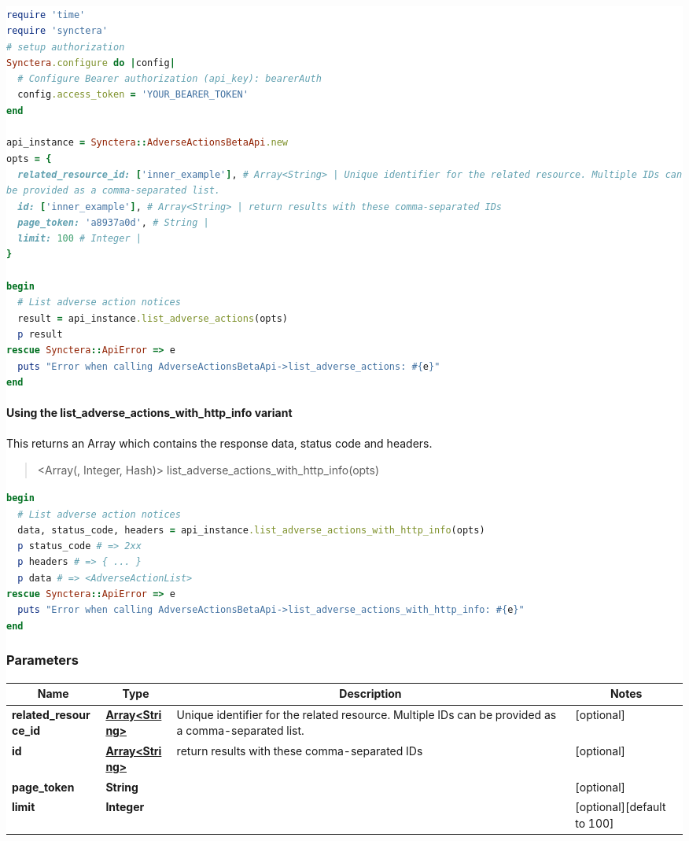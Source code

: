 ```ruby
require 'time'
require 'synctera'
# setup authorization
Synctera.configure do |config|
  # Configure Bearer authorization (api_key): bearerAuth
  config.access_token = 'YOUR_BEARER_TOKEN'
end

api_instance = Synctera::AdverseActionsBetaApi.new
opts = {
  related_resource_id: ['inner_example'], # Array<String> | Unique identifier for the related resource. Multiple IDs can be provided as a comma-separated list. 
  id: ['inner_example'], # Array<String> | return results with these comma-separated IDs
  page_token: 'a8937a0d', # String | 
  limit: 100 # Integer | 
}

begin
  # List adverse action notices
  result = api_instance.list_adverse_actions(opts)
  p result
rescue Synctera::ApiError => e
  puts "Error when calling AdverseActionsBetaApi->list_adverse_actions: #{e}"
end
```

#### Using the list_adverse_actions_with_http_info variant

This returns an Array which contains the response data, status code and headers.

> <Array(<AdverseActionList>, Integer, Hash)> list_adverse_actions_with_http_info(opts)

```ruby
begin
  # List adverse action notices
  data, status_code, headers = api_instance.list_adverse_actions_with_http_info(opts)
  p status_code # => 2xx
  p headers # => { ... }
  p data # => <AdverseActionList>
rescue Synctera::ApiError => e
  puts "Error when calling AdverseActionsBetaApi->list_adverse_actions_with_http_info: #{e}"
end
```

### Parameters

| Name | Type | Description | Notes |
| ---- | ---- | ----------- | ----- |
| **related_resource_id** | [**Array&lt;String&gt;**](String.md) | Unique identifier for the related resource. Multiple IDs can be provided as a comma-separated list.  | [optional] |
| **id** | [**Array&lt;String&gt;**](String.md) | return results with these comma-separated IDs | [optional] |
| **page_token** | **String** |  | [optional] |
| **limit** | **Integer** |  | [optional][default to 100] |
